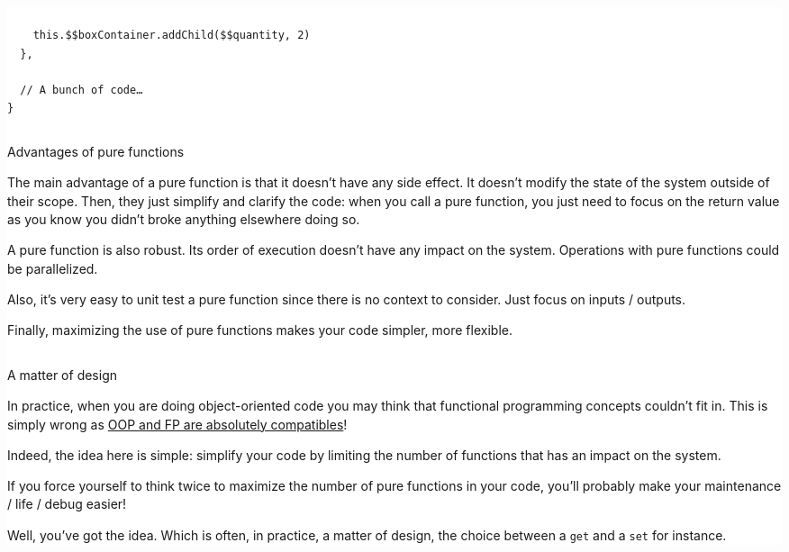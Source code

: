 ```

    this.$$boxContainer.addChild($$quantity, 2)
  },

  // A bunch of code…
}
```



##
Advantages of pure functions

The main advantage of a pure function is that it doesn’t have any side effect. It doesn’t modify the state of the system outside of their scope. Then, they just simplify and clarify the code: when you call a pure function, you just need to focus on the return value as you know you didn’t broke anything elsewhere doing so.

A pure function is also robust. Its order of execution doesn’t have any impact on the system. Operations with pure functions could be parallelized.

Also, it’s very easy to unit test a pure function since there is no context to consider. Just focus on inputs / outputs.

Finally, maximizing the use of pure functions makes your code simpler, more flexible.


##
A matter of design

In practice, when you are doing object-oriented code you may think that functional programming concepts couldn’t fit in. This is simply wrong as [OOP and FP are absolutely compatibles](http://blog.cleancoder.com/uncle-bob/2014/11/24/FPvsOO.html)!

Indeed, the idea here is simple: simplify your code by limiting the number of functions that has an impact on the system.

If you force yourself to think twice to maximize the number of pure functions in your code, you’ll probably make your maintenance / life / debug easier!

Well, you’ve got the idea. Which is often, in practice, a matter of design, the choice between a `get` and a `set` for instance.
